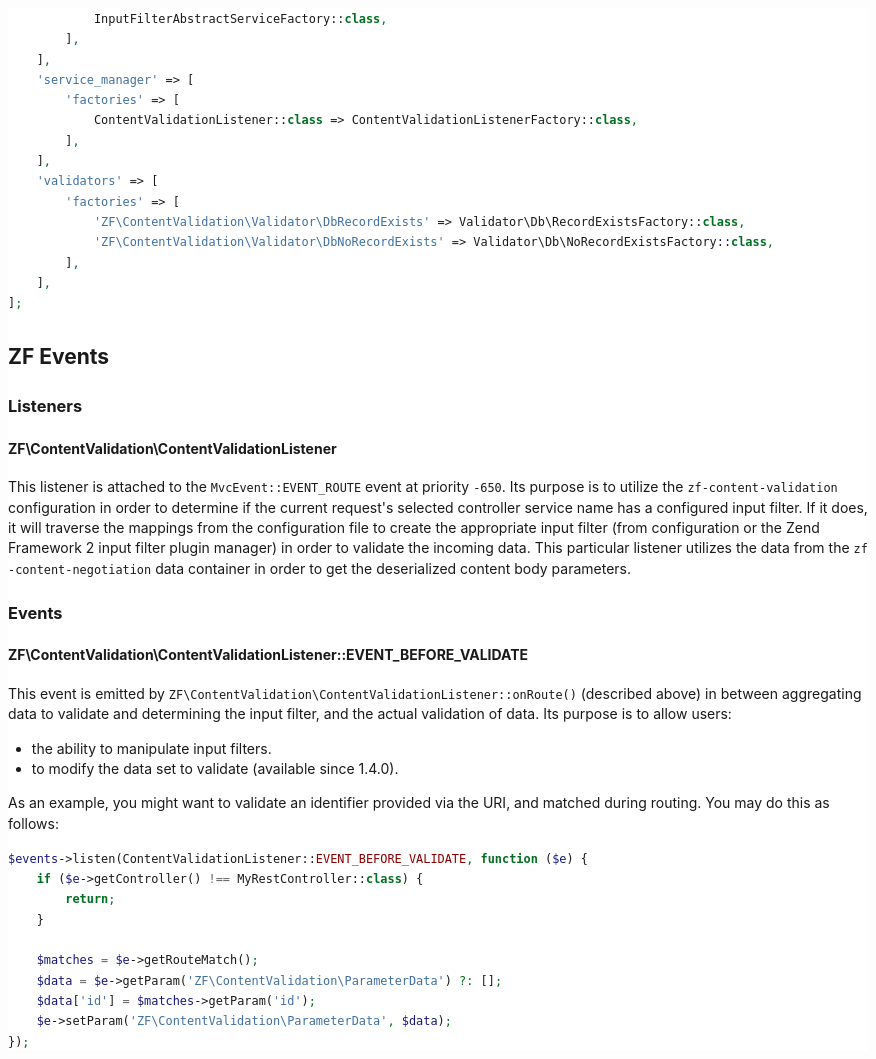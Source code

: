```php
            InputFilterAbstractServiceFactory::class,
        ],
    ],
    'service_manager' => [
        'factories' => [
            ContentValidationListener::class => ContentValidationListenerFactory::class,
        ],
    ],
    'validators' => [
        'factories' => [
            'ZF\ContentValidation\Validator\DbRecordExists' => Validator\Db\RecordExistsFactory::class,
            'ZF\ContentValidation\Validator\DbNoRecordExists' => Validator\Db\NoRecordExistsFactory::class,
        ],
    ],
];
```

ZF Events
---------

### Listeners

#### ZF\ContentValidation\ContentValidationListener

This listener is attached to the `MvcEvent::EVENT_ROUTE` event at priority `-650`.  Its purpose is
to utilize the `zf-content-validation` configuration in order to determine if the current request's
selected controller service name has a configured input filter.  If it does, it will traverse the
mappings from the configuration file to create the appropriate input filter (from configuration or
the Zend Framework 2 input filter plugin manager) in order to validate the incoming data.  This
particular listener utilizes the data from the `zf-content-negotiation` data container in order to
get the deserialized content body parameters.

### Events

#### ZF\ContentValidation\ContentValidationListener::EVENT_BEFORE_VALIDATE

This event is emitted by `ZF\ContentValidation\ContentValidationListener::onRoute()`
(described above) in between aggregating data to validate and determining the
input filter, and the actual validation of data. Its purpose is to allow users:

- the ability to manipulate input filters. 
- to modify the data set to validate (available since 1.4.0).

As an example, you might want to validate an identifier provided via the URI,
and matched during routing. You may do this as follows:

```php
$events->listen(ContentValidationListener::EVENT_BEFORE_VALIDATE, function ($e) {
    if ($e->getController() !== MyRestController::class) {
        return;
    }

    $matches = $e->getRouteMatch();
    $data = $e->getParam('ZF\ContentValidation\ParameterData') ?: [];
    $data['id'] = $matches->getParam('id');
    $e->setParam('ZF\ContentValidation\ParameterData', $data);
});
```
